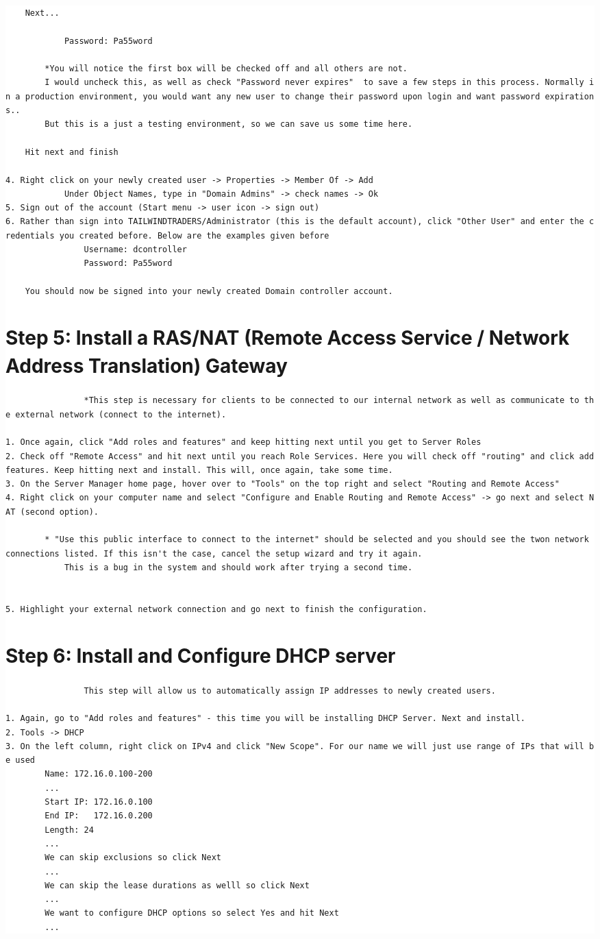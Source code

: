 		Next...

				Password: Pa55word

			*You will notice the first box will be checked off and all others are not.
			I would uncheck this, as well as check "Password never expires"  to save a few steps in this process. Normally in a production environment, you would want any new user to change their password upon login and want password expirations..
			But this is a just a testing environment, so we can save us some time here.

		Hit next and finish

	4. Right click on your newly created user -> Properties -> Member Of -> Add 
				Under Object Names, type in "Domain Admins" -> check names -> Ok
	5. Sign out of the account (Start menu -> user icon -> sign out)
	6. Rather than sign into TAILWINDTRADERS/Administrator (this is the default account), click "Other User" and enter the credentials you created before. Below are the examples given before
					Username: dcontroller
					Password: Pa55word

		You should now be signed into your newly created Domain controller account. 




# Step 5: Install a RAS/NAT (Remote Access Service / Network Address Translation) Gateway
					*This step is necessary for clients to be connected to our internal network as well as communicate to the external network (connect to the internet).

	1. Once again, click "Add roles and features" and keep hitting next until you get to Server Roles
	2. Check off "Remote Access" and hit next until you reach Role Services. Here you will check off "routing" and click add features. Keep hitting next and install. This will, once again, take some time. 
	3. On the Server Manager home page, hover over to "Tools" on the top right and select "Routing and Remote Access" 
	4. Right click on your computer name and select "Configure and Enable Routing and Remote Access" -> go next and select NAT (second option). 

			* "Use this public interface to connect to the internet" should be selected and you should see the twon network connections listed. If this isn't the case, cancel the setup wizard and try it again. 
				This is a bug in the system and should work after trying a second time. 

	
	5. Highlight your external network connection and go next to finish the configuration. 



# Step 6: Install and Configure DHCP server
					This step will allow us to automatically assign IP addresses to newly created users. 

	1. Again, go to "Add roles and features" - this time you will be installing DHCP Server. Next and install. 
	2. Tools -> DHCP
	3. On the left column, right click on IPv4 and click "New Scope". For our name we will just use range of IPs that will be used
			Name: 172.16.0.100-200
			...
			Start IP: 172.16.0.100
			End IP:   172.16.0.200
			Length: 24
			...
			We can skip exclusions so click Next
			...
			We can skip the lease durations as welll so click Next
			...
			We want to configure DHCP options so select Yes and hit Next
			...